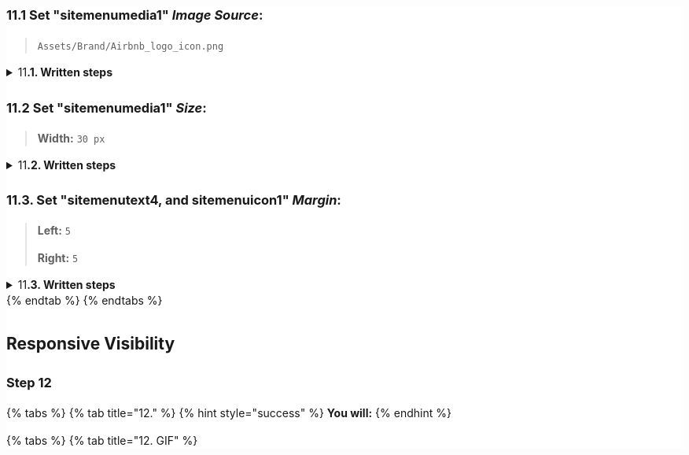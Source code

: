 

### 11.1 Set "sitemenumedia1" _Image Source_:

> `Assets/Brand/Airbnb_logo_icon.png`

<details><summary>11<strong>.1. Written steps</strong></summary></details>



### 11.2 Set "sitemenumedia1" _Size_:

> **Width:** `30 px`

<details><summary>11<strong>.2. Written steps</strong></summary></details>



### 11.3. Set "sitemenutext4, and sitemenuicon1" _Margin_:

> **Left:** `5`
>
> **Right:** `5`

<details><summary>11<strong>.3. Written steps</strong></summary></details>
{% endtab %}
{% endtabs %}





## Responsive Visibility

### Step 12

{% tabs %}
{% tab title="12." %}
{% hint style="success" %}
**You will:**
{% endhint %}

{% tabs %}
{% tab title="12. GIF" %}